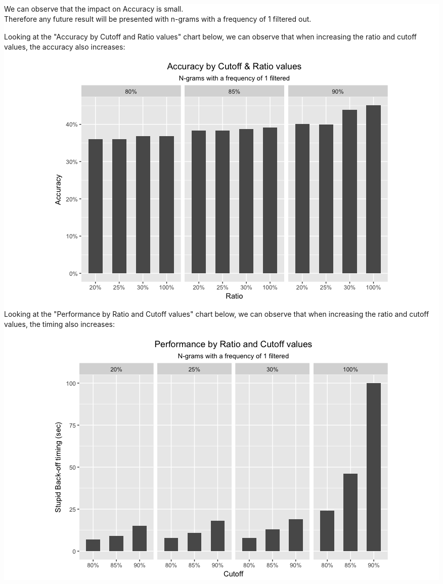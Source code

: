 We can observe that the impact on Accuracy is small.  
Therefore any future result will be presented with n-grams with a
frequency of 1 filtered out.

Looking at the "Accuracy by Cutoff and Ratio values" chart below, we can
observe that when increasing the ratio and cutoff values, the accuracy
also increases:

<img src="capstone_project_files/figure-markdown_strict/unnamed-chunk-5-1.png" style="display: block; margin: auto;" />

Looking at the "Performance by Ratio and Cutoff values" chart below, we
can observe that when increasing the ratio and cutoff values, the timing
also increases:

<img src="capstone_project_files/figure-markdown_strict/unnamed-chunk-6-1.png" style="display: block; margin: auto;" />
